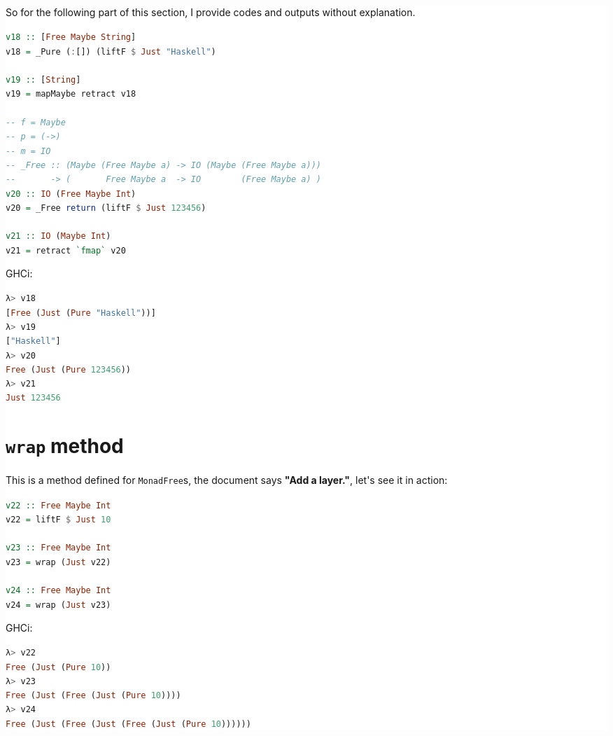 So for the following part of this section, I provide codes and outputs
without explanation.

```haskell
v18 :: [Free Maybe String]
v18 = _Pure (:[]) (liftF $ Just "Haskell")

v19 :: [String]
v19 = mapMaybe retract v18

-- f = Maybe
-- p = (->)
-- m = IO
-- _Free :: (Maybe (Free Maybe a) -> IO (Maybe (Free Maybe a)))
--       -> (       Free Maybe a  -> IO        (Free Maybe a) )
v20 :: IO (Free Maybe Int)
v20 = _Free return (liftF $ Just 123456)

v21 :: IO (Maybe Int)
v21 = retract `fmap` v20
```

GHCi:

```haskell
λ> v18
[Free (Just (Pure "Haskell"))]
λ> v19
["Haskell"]
λ> v20
Free (Just (Pure 123456))
λ> v21
Just 123456
```

# `wrap` method

This is a method defined for `MonadFree`s, the document says
**"Add a layer."**, let\'s see it in action:

```haskell
v22 :: Free Maybe Int
v22 = liftF $ Just 10

v23 :: Free Maybe Int
v23 = wrap (Just v22)

v24 :: Free Maybe Int
v24 = wrap (Just v23)
```

GHCi:

```haskell
λ> v22
Free (Just (Pure 10))
λ> v23
Free (Just (Free (Just (Pure 10))))
λ> v24
Free (Just (Free (Just (Free (Just (Pure 10))))))
```
